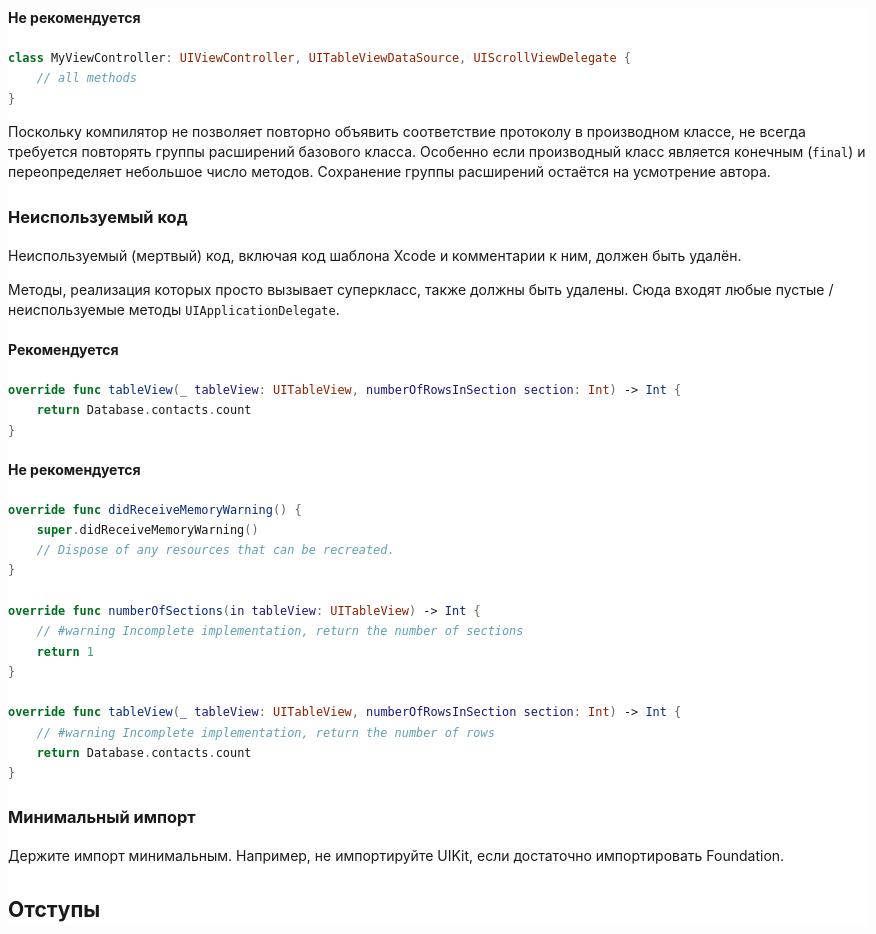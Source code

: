 #### Не рекомендуется

```swift
class MyViewController: UIViewController, UITableViewDataSource, UIScrollViewDelegate {
    // all methods
}
```

Поскольку компилятор не позволяет повторно объявить соответствие протоколу в производном классе, не всегда требуется повторять группы расширений базового класса. Особенно если производный класс является конечным (```final```) и переопределяет небольшое число методов. Сохранение группы расширений остаётся на усмотрение автора.

### Неиспользуемый код

Неиспользуемый (мертвый) код, включая код шаблона Xcode и комментарии к ним, должен быть удалён.

Методы, реализация которых просто вызывает суперкласс, также должны быть удалены. Сюда входят любые пустые / неиспользуемые методы ```UIApplicationDelegate```.

#### Рекомендуется

```swift
override func tableView(_ tableView: UITableView, numberOfRowsInSection section: Int) -> Int {
    return Database.contacts.count
}
```

#### Не рекомендуется

```swift
override func didReceiveMemoryWarning() {
    super.didReceiveMemoryWarning()
    // Dispose of any resources that can be recreated.
}

override func numberOfSections(in tableView: UITableView) -> Int {
    // #warning Incomplete implementation, return the number of sections
    return 1
}

override func tableView(_ tableView: UITableView, numberOfRowsInSection section: Int) -> Int {
    // #warning Incomplete implementation, return the number of rows
    return Database.contacts.count
}
```


### Минимальный импорт

Держите импорт минимальным. Например, не импортируйте UIKit, если достаточно импортировать Foundation.

## Отступы
